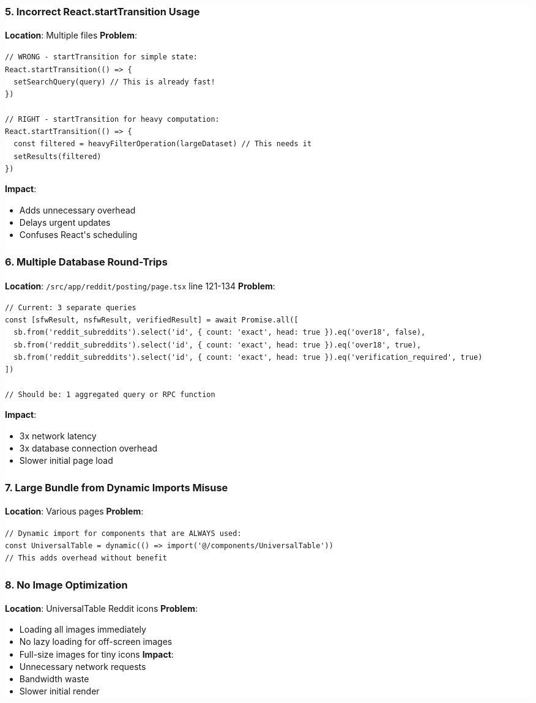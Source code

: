 ### 5. **Incorrect React.startTransition Usage**
**Location**: Multiple files
**Problem**:
```tsx
// WRONG - startTransition for simple state:
React.startTransition(() => {
  setSearchQuery(query) // This is already fast!
})

// RIGHT - startTransition for heavy computation:
React.startTransition(() => {
  const filtered = heavyFilterOperation(largeDataset) // This needs it
  setResults(filtered)
})
```
**Impact**:
- Adds unnecessary overhead
- Delays urgent updates
- Confuses React's scheduling

### 6. **Multiple Database Round-Trips**
**Location**: `/src/app/reddit/posting/page.tsx` line 121-134
**Problem**:
```tsx
// Current: 3 separate queries
const [sfwResult, nsfwResult, verifiedResult] = await Promise.all([
  sb.from('reddit_subreddits').select('id', { count: 'exact', head: true }).eq('over18', false),
  sb.from('reddit_subreddits').select('id', { count: 'exact', head: true }).eq('over18', true),
  sb.from('reddit_subreddits').select('id', { count: 'exact', head: true }).eq('verification_required', true)
])

// Should be: 1 aggregated query or RPC function
```
**Impact**:
- 3x network latency
- 3x database connection overhead
- Slower initial page load

### 7. **Large Bundle from Dynamic Imports Misuse**
**Location**: Various pages
**Problem**:
```tsx
// Dynamic import for components that are ALWAYS used:
const UniversalTable = dynamic(() => import('@/components/UniversalTable'))
// This adds overhead without benefit
```

### 8. **No Image Optimization**
**Location**: UniversalTable Reddit icons
**Problem**:
- Loading all images immediately
- No lazy loading for off-screen images
- Full-size images for tiny icons
**Impact**:
- Unnecessary network requests
- Bandwidth waste
- Slower initial render
